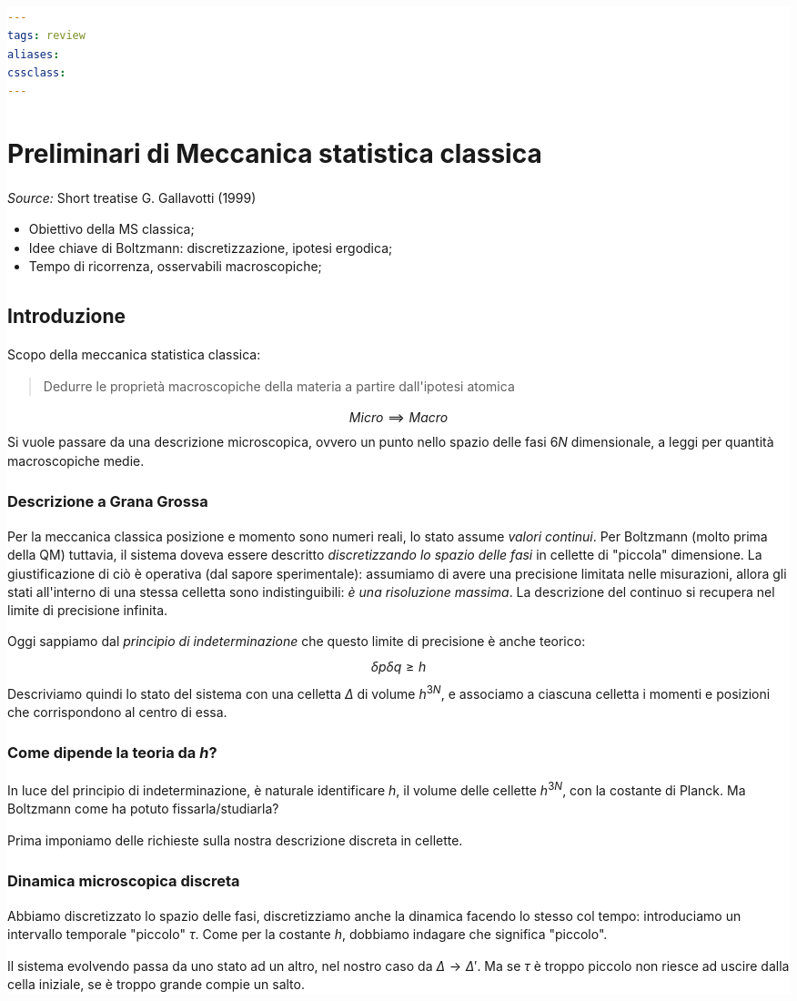 ```yaml
---
tags: review
aliases:
cssclass:
---
```

 
# Preliminari di Meccanica statistica classica
_Source:_ Short treatise G. Gallavotti (1999) 
- Obiettivo della MS classica;
- Idee chiave di Boltzmann: discretizzazione, ipotesi ergodica;
- Tempo di ricorrenza, osservabili macroscopiche;

## Introduzione 
Scopo della meccanica statistica classica: 
> Dedurre le proprietà macroscopiche della materia a partire dall'ipotesi atomica

$$
Micro \implies Macro
$$
Si vuole passare da una descrizione microscopica, ovvero un punto nello spazio delle fasi $6N$ dimensionale, a leggi per quantità macroscopiche medie.

### Descrizione a Grana Grossa
Per la meccanica classica posizione e momento sono numeri reali, lo stato assume _valori continui_. Per Boltzmann (molto prima della QM) tuttavia, il sistema doveva essere descritto _discretizzando lo spazio delle fasi_ in cellette di "piccola" dimensione. La giustificazione di ciò è operativa (dal sapore sperimentale): assumiamo di avere una precisione limitata nelle misurazioni, allora gli stati all'interno di una stessa celletta sono indistinguibili: _è una risoluzione massima_. La descrizione del continuo si recupera nel limite di precisione infinita.

Oggi sappiamo dal _principio di indeterminazione_ che questo limite di precisione è anche teorico:
$$
\delta p \delta q \geq h
$$
Descriviamo quindi lo stato del sistema con una celletta $\Delta$ di volume $h^{3N}$, e associamo a ciascuna celletta i momenti e posizioni che corrispondono al centro di essa.

### Come dipende la teoria da $h$?
In luce del principio di indeterminazione, è  naturale identificare $h$, il volume delle cellette $h^{3N}$, con la costante di Planck. Ma Boltzmann come ha potuto fissarla/studiarla?

Prima imponiamo delle richieste sulla nostra descrizione discreta in cellette.
### Dinamica microscopica discreta
Abbiamo discretizzato lo spazio delle fasi, discretizziamo anche la dinamica facendo lo stesso col tempo: introduciamo un intervallo temporale "piccolo" $\tau$. Come per la costante $h$, dobbiamo indagare che significa "piccolo".

Il sistema evolvendo passa da uno stato ad un altro, nel nostro caso da $\Delta \rightarrow \Delta'$. Ma se $\tau$ è troppo piccolo non riesce ad uscire dalla cella iniziale, se è troppo grande compie un salto.

